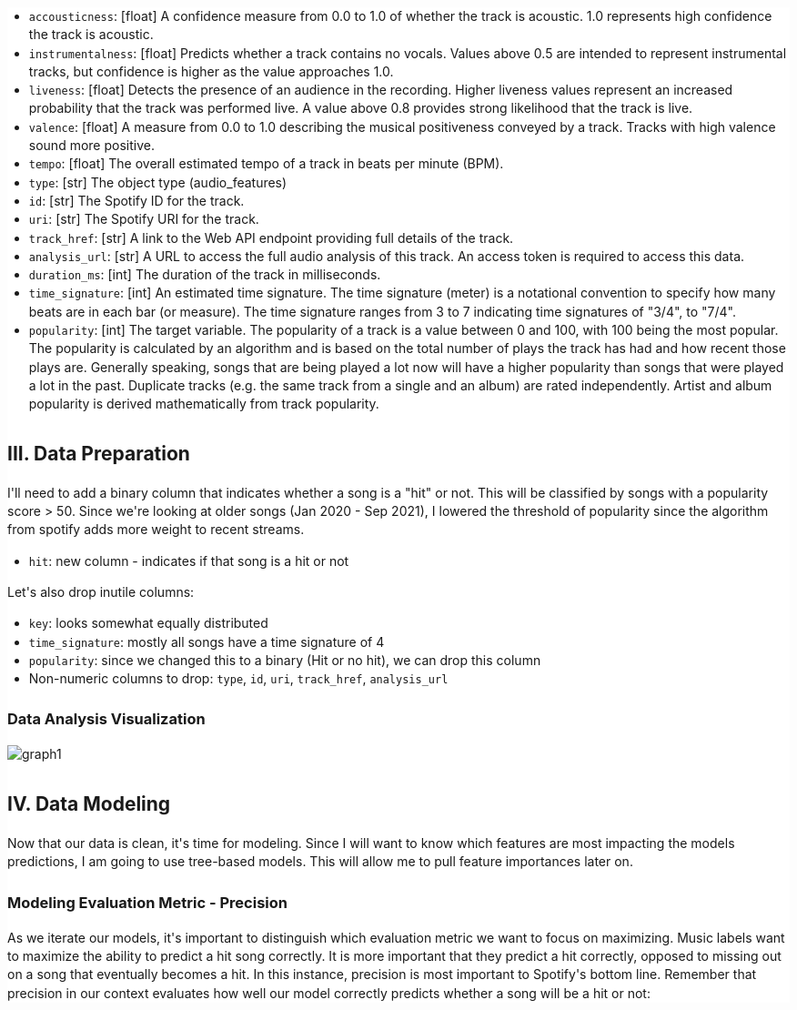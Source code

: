 * `accousticness`: [float] A confidence measure from 0.0 to 1.0 of whether the track is acoustic. 1.0 represents high confidence the track is acoustic.
* `instrumentalness`: [float] Predicts whether a track contains no vocals. Values above 0.5 are intended to represent instrumental tracks, but confidence is higher as the value approaches 1.0.
* `liveness`: [float] Detects the presence of an audience in the recording. Higher liveness values represent an increased probability that the track was performed live. A value above 0.8 provides strong likelihood that the track is live.
* `valence`: [float] A measure from 0.0 to 1.0 describing the musical positiveness conveyed by a track. Tracks with high valence sound more positive.
* `tempo`: [float] The overall estimated tempo of a track in beats per minute (BPM).
* `type`: [str] The object type (audio_features)
* `id`: [str] The Spotify ID for the track.
* `uri`: [str] The Spotify URI for the track.
* `track_href`: [str] A link to the Web API endpoint providing full details of the track.
* `analysis_url`: [str] A URL to access the full audio analysis of this track. An access token is required to access this data.
* `duration_ms`: [int] The duration of the track in milliseconds.
* `time_signature`: [int] An estimated time signature. The time signature (meter) is a notational convention to specify how many beats are in each bar (or measure). The time signature ranges from 3 to 7 indicating time signatures of "3/4", to "7/4".
* `popularity`: [int] The target variable. The popularity of a track is a value between 0 and 100, with 100 being the most popular. The popularity is calculated by an algorithm and is based on the total number of plays the track has had and how recent those plays are. Generally speaking, songs that are being played a lot now will have a higher popularity than songs that were played a lot in the past. Duplicate tracks (e.g. the same track from a single and an album) are rated independently. Artist and album popularity is derived mathematically from track popularity.

## III. Data Preparation
I'll need to add a binary column that indicates whether a song is a "hit" or not. This will be classified by songs with a popularity score > 50. Since we're looking at older songs (Jan 2020 - Sep 2021), I lowered the threshold of popularity since the algorithm from spotify adds more weight to recent streams.

* `hit`: new column - indicates if that song is a hit or not

Let's also drop inutile columns:
* `key`: looks somewhat equally distributed
* `time_signature`: mostly all songs have a time signature of 4
* `popularity`: since we changed this to a binary (Hit or no hit), we can drop this column
* Non-numeric columns to drop: `type`, `id`, `uri`, `track_href`, `analysis_url`

### Data Analysis Visualization
![graph1](./Visuals/NT_Audio_Features_Radar_Chart.png)

## IV. Data Modeling
Now that our data is clean, it's time for modeling. Since I will want to know which features are most impacting the models predictions, I am going to use tree-based models. This will allow me to pull feature importances later on.

### Modeling Evaluation Metric - Precision
As we iterate our models, it's important to distinguish which evaluation metric we want to focus on maximizing.  Music labels want to maximize the ability to predict a hit song correctly. It is more important that they predict a hit correctly, opposed to missing out on a song that eventually becomes a hit. In this instance, precision is most important to Spotify's bottom line. Remember that precision in our context evaluates how well our model correctly predicts whether a song will be a hit or not:
